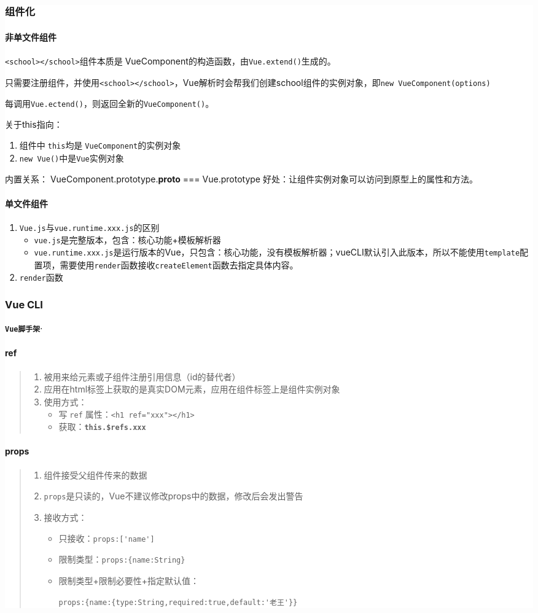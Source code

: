

### 组件化

#### 非单文件组件

`<school></school>`组件本质是 VueComponent的构造函数，由`Vue.extend()`生成的。

只需要注册组件，并使用`<school></school>`，Vue解析时会帮我们创建school组件的实例对象，即`new VueComponent(options)`

每调用`Vue.ectend()`，则返回全新的`VueComponent()`。

关于this指向：

1. 组件中 `this`均是 `VueComponent`的实例对象
2. `new Vue()`中是`Vue`实例对象

内置关系：
 VueComponent.prototype.__proto__  ===  Vue.prototype
好处：让组件实例对象可以访问到原型上的属性和方法。

#### 单文件组件

1. `Vue.js`与`vue.runtime.xxx.js`的区别
   - `vue.js`是完整版本，包含：核心功能+模板解析器
   - `vue.runtime.xxx.js`是运行版本的Vue，只包含：核心功能，没有模板解析器；vueCLI默认引入此版本，所以不能使用`template`配置项，需要使用`render`函数接收`createElement`函数去指定具体内容。
2. `render`函数



### Vue CLI 

**`Vue脚手架`**·

#### ref

> 1. 被用来给元素或子组件注册引用信息（id的替代者）
> 2. 应用在html标签上获取的是真实DOM元素，应用在组件标签上是组件实例对象
> 3. 使用方式：
>    - 写 `ref` 属性：`<h1 ref="xxx"></h1>`
>    - 获取：**`this.$refs.xxx`**

#### props

> 1. 组件接受父组件传来的数据
>
> 2. `props`是只读的，Vue不建议修改props中的数据，修改后会发出警告
>
> 3. 接收方式：
>
>    - 只接收：`props:['name']`
>
>    - 限制类型：`props:{name:String}`
>
>    - 限制类型+限制必要性+指定默认值：
>
>      `props:{name:{type:String,required:true,default:'老王'}}`
